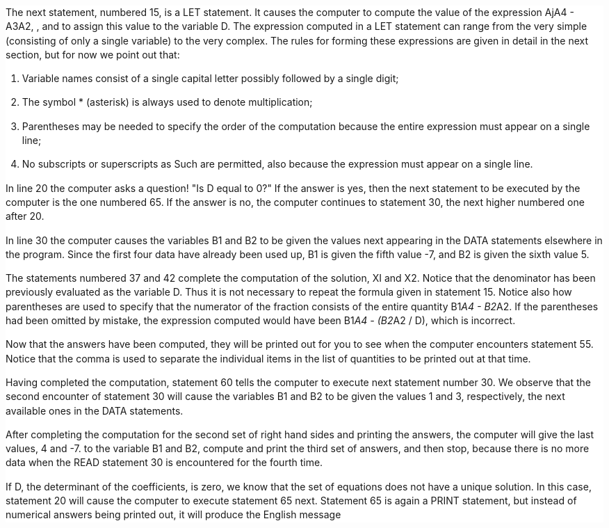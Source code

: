 The next statement, numbered 15, is a LET statement. It causes the computer to 
compute the value of the expression AjA4 - A3A2, , and to assign this value to 
the variable D. The expression computed in a LET statement can range from the 
very simple (consisting of only a single variable) to the very complex. The 
rules for forming these expressions are given in detail in the next section, 
but for now we point out that:

1. Variable names consist of a single capital letter possibly followed by a single digit;

2. The symbol * (asterisk) is always used to denote multiplication;

3. Parentheses may be needed to specify the order of the computation because the entire expression must appear on a single line;

4. No subscripts or superscripts as Such are permitted, also because the expression must appear on a single line.

In line 20 the computer asks a question! "Is D equal to 0?" If the answer is 
yes, then the next statement to be executed by the computer is the one numbered 65. 
If the answer is no, the computer continues to statement 30, the next 
higher numbered one after 20.

In line 30 the computer causes the variables B1 and B2 to be given the values 
next appearing in the DATA statements elsewhere in the program. Since the first 
four data have already been used up, B1 is given the fifth value -7, and B2 is 
given the sixth value 5.

The statements numbered 37 and 42 complete the computation of
the solution, XI and X2. Notice that the denominator has been previously
evaluated as the variable D. Thus it is not necessary to repeat the formula
given in statement 15. Notice also how parentheses are used to specify that
the numerator of the fraction consists of the entire quantity B1*A4 - B2*A2.
If the parentheses had been omitted by mistake, the expression computed
would have been B1*A4 - (B2*A2 / D), which is incorrect.

Now that the answers have been computed, they will be printed out for you to 
see when the computer encounters statement 55. Notice that the comma is used to 
separate the individual items in the list of quantities to be printed out at 
that time.

Having completed the computation, statement 60 tells the computer to execute 
next statement number 30. We observe that the second encounter of statement 30 
will cause the variables B1 and B2 to be given the values 1 and 3, 
respectively, the next available ones in the DATA statements.

After completing the computation for the second set of right hand sides and
printing the answers, the computer will give the last values, 4 and -7. to the 
variable B1 and B2, compute and print the third set of answers, and then stop, 
because there is no more data when the READ statement 30 is encountered for the 
fourth time.

If D, the determinant of the coefficients, is zero, we know that the set of 
equations does not have a unique solution. In this case, statement 20 will 
cause the computer to execute statement 65 next. Statement 65 is again a PRINT 
statement, but instead of numerical answers being printed out, it will produce 
the English message
